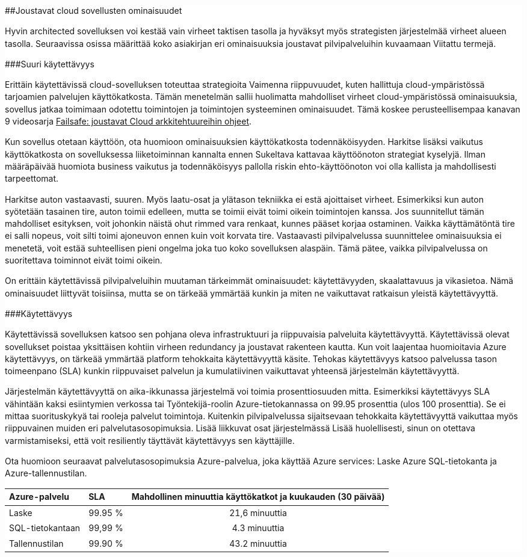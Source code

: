 ##<a name="characteristics-of-resilient-cloud-applications"></a>Joustavat cloud sovellusten ominaisuudet

Hyvin architected sovelluksen voi kestää vain virheet taktisen tasolla ja hyväksyt myös strategisten järjestelmää virheet alueen tasolla. Seuraavissa osissa määrittää koko asiakirjan eri ominaisuuksia joustavat pilvipalveluihin kuvaamaan Viitattu termejä.

###<a name="high-availability"></a>Suuri käytettävyys

Erittäin käytettävissä cloud-sovelluksen toteuttaa strategioita Vaimenna riippuvuudet, kuten hallittuja cloud-ympäristössä tarjoamien palvelujen käyttökatkosta. Tämän menetelmän sallii huolimatta mahdolliset virheet cloud-ympäristössä ominaisuuksia, sovellus jatkaa toimimaan odotettu toimintojen ja toimintojen systeeminen ominaisuudet. Tämä koskee perusteellisempaa kanavan 9 videosarja [Failsafe: joustavat Cloud arkkitehtuureihin ohjeet](https://channel9.msdn.com/Series/FailSafe).

Kun sovellus otetaan käyttöön, ota huomioon ominaisuuksien käyttökatkosta todennäköisyyden. Harkitse lisäksi vaikutus käyttökatkosta on sovelluksessa liiketoiminnan kannalta ennen Sukeltava kattavaa käyttöönoton strategiat kyselyjä. Ilman määräpäivää huomiota business vaikutus ja todennäköisyys pallolla riskin ehto-käyttöönoton voi olla kallista ja mahdollisesti tarpeettomat.

Harkitse auton vastaavasti, suuren. Myös laatu-osat ja ylätason tekniikka ei estä ajoittaiset virheet. Esimerkiksi kun auton syötetään tasainen tire, auton toimii edelleen, mutta se toimii eivät toimi oikein toimintojen kanssa. Jos suunnitellut tämän mahdolliset esityksen, voit johonkin näistä ohut rimmed vara renkaat, kunnes pääset korjaa ostaminen. Vaikka käyttämätöntä tire ei salli nopeus, voit silti toimi ajoneuvon ennen kuin voit korvata tire. Vastaavasti pilvipalvelussa suunnittelee ominaisuuksia ei menetetä, voit estää suhteellisen pieni ongelma joka tuo koko sovelluksen alaspäin. Tämä pätee, vaikka pilvipalvelussa on suoritettava toiminnot eivät toimi oikein.

On erittäin käytettävissä pilvipalveluihin muutaman tärkeimmät ominaisuudet: käytettävyyden, skaalattavuus ja vikasietoa. Nämä ominaisuudet liittyvät toisiinsa, mutta se on tärkeää ymmärtää kunkin ja miten ne vaikuttavat ratkaisun yleistä käytettävyyttä.

###<a name="availability"></a>Käytettävyys

Käytettävissä sovelluksen katsoo sen pohjana oleva infrastruktuuri ja riippuvaisia palveluita käytettävyyttä. Käytettävissä olevat sovellukset poistaa yksittäisen kohtiin virheen redundancy ja joustavat rakenteen kautta. Kun voit laajentaa huomioitavia Azure käytettävyys, on tärkeää ymmärtää platform tehokkaita käytettävyyttä käsite. Tehokas käytettävyys katsoo palvelussa tason toimeenpano (SLA) kunkin riippuvaiset palvelun ja kumulatiivinen vaikuttavat yhteensä järjestelmän käytettävyyttä.

Järjestelmän käytettävyyttä on aika-ikkunassa järjestelmä voi toimia prosenttiosuuden mitta. Esimerkiksi käytettävyys SLA vähintään kaksi esiintymien verkossa tai Työntekijä-roolin Azure-tietokannassa on 99.95 prosenttia (ulos 100 prosenttia). Se ei mittaa suorituskykyä tai rooleja palvelut toimintoja. Kuitenkin pilvipalvelussa sijaitsevaan tehokkaita käytettävyyttä vaikuttaa myös riippuvainen muiden eri palvelutasosopimuksia. Lisää liikkuvat osat järjestelmässä Lisää huolellisesti, sinun on otettava varmistamiseksi, että voit resiliently täyttävät käytettävyys sen käyttäjille.

Ota huomioon seuraavat palvelutasosopimuksia Azure-palvelua, joka käyttää Azure services: Laske Azure SQL-tietokanta ja Azure-tallennustilan.

|Azure-palvelu|SLA   |Mahdollinen minuuttia käyttökatkot ja kuukauden (30 päivää)|
|:------------|:-----|:----------------------------------------:|
|Laske      |99.95 %|21,6 minuuttia                              |
|SQL-tietokantaan |99,99 %|4.3 minuuttia                              |
|Tallennustilan      |99.90 %|43.2 minuuttia                              |
